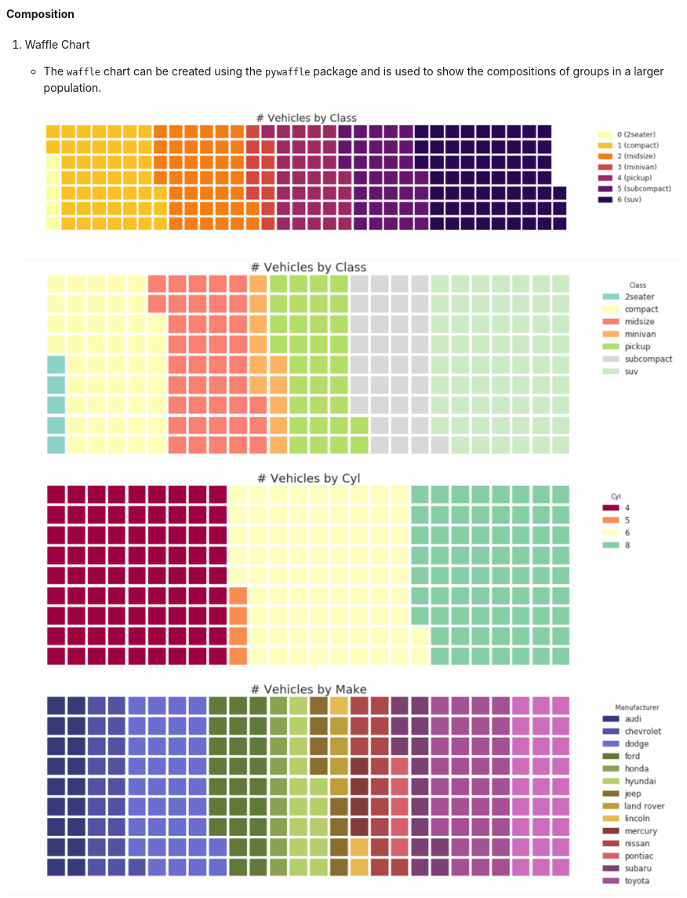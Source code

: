 #### Composition

1. Waffle Chart

   - The `waffle` chart can be created using the `pywaffle` package and is used to show the compositions of groups in a larger population.

   ![](./images/31_WaffleChart_1_Pywaffle-min.png)

   ![](./images/31_WaffleChart_2_PyWaffle-min.png)
